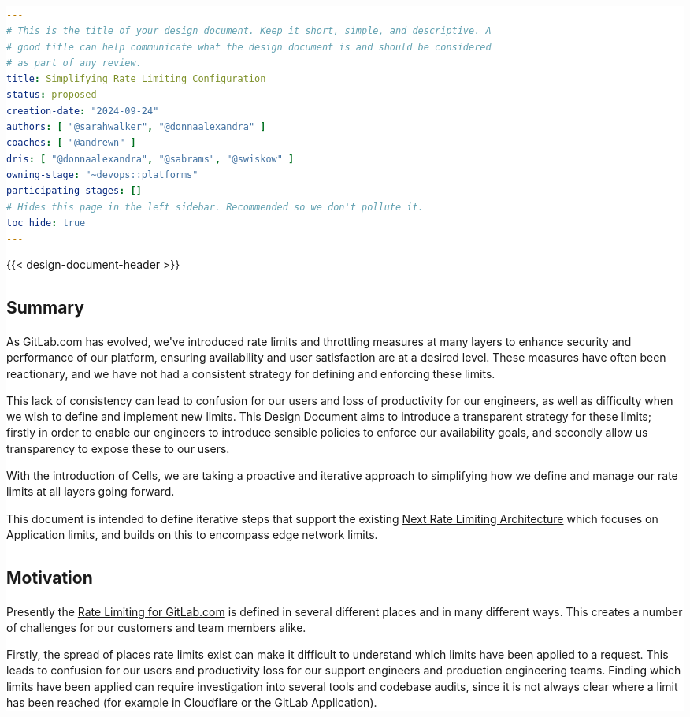 ```yaml
---
# This is the title of your design document. Keep it short, simple, and descriptive. A
# good title can help communicate what the design document is and should be considered
# as part of any review.
title: Simplifying Rate Limiting Configuration
status: proposed
creation-date: "2024-09-24"
authors: [ "@sarahwalker", "@donnaalexandra" ]
coaches: [ "@andrewn" ]
dris: [ "@donnaalexandra", "@sabrams", "@swiskow" ]
owning-stage: "~devops::platforms"
participating-stages: []
# Hides this page in the left sidebar. Recommended so we don't pollute it.
toc_hide: true
---
```






{{< design-document-header >}}

## Summary

As GitLab.com has evolved, we've introduced rate limits and throttling measures at many layers to enhance security and performance of our platform, ensuring availability and user satisfaction are at a desired level. These measures have often been reactionary, and we have not had a consistent strategy for defining and enforcing these limits.

This lack of consistency can lead to confusion for our users and loss of productivity for our engineers, as well as difficulty when we wish to define and implement new limits. This Design Document aims to introduce a transparent strategy for these limits; firstly in order to enable our engineers to introduce sensible policies to enforce our availability goals, and secondly allow us transparency to expose these to our users.

With the introduction of [Cells](../cells/), we are taking a proactive and iterative approach to simplifying how we define and manage our rate limits at all layers going forward.

This document is intended to define iterative steps that support the existing [Next Rate Limiting Architecture](../rate_limiting/) which focuses on Application limits, and builds on this to encompass edge network limits.

## Motivation

Presently the [Rate Limiting for GitLab.com](../../../infrastructure/rate-limiting/) is defined in several different places and in many different ways. This creates a number of challenges for our customers and team members alike.

Firstly, the spread of places rate limits exist can make it difficult to understand which limits have been applied to a request. This leads to confusion for our users and productivity loss for our support engineers and production engineering teams. Finding which limits have been applied can require investigation into several tools and codebase audits, since it is not always clear where a limit has been reached (for example in Cloudflare or the GitLab Application).
